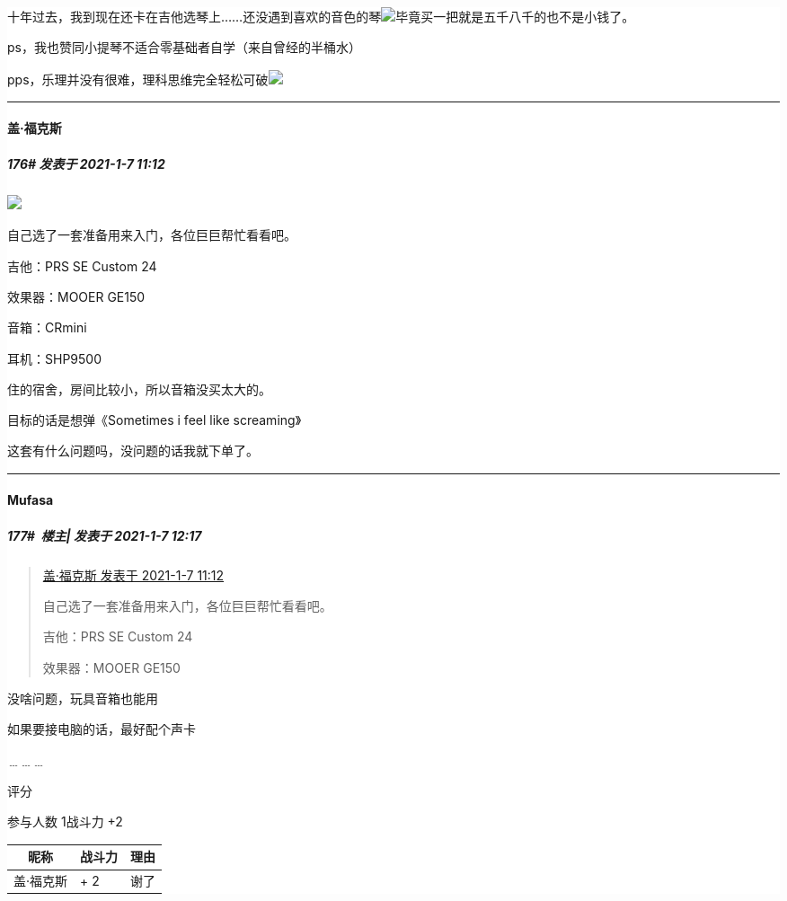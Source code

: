 十年过去，我到现在还卡在吉他选琴上……还没遇到喜欢的音色的琴<img src="https://static.saraba1st.com/image/smiley/face2017/125.png" referrerpolicy="no-referrer">毕竟买一把就是五千八千的也不是小钱了。

ps，我也赞同小提琴不适合零基础者自学（来自曾经的半桶水）

pps，乐理并没有很难，理科思维完全轻松可破<img src="https://static.saraba1st.com/image/smiley/face2017/034.png" referrerpolicy="no-referrer">


-----

####  盖·福克斯  
##### 176#       发表于 2021-1-7 11:12


<img src="https://static.saraba1st.com/image/smiley/face2017/018.png" referrerpolicy="no-referrer">

自己选了一套准备用来入门，各位巨巨帮忙看看吧。

吉他：PRS SE Custom 24

效果器：MOOER GE150

音箱：CRmini

耳机：SHP9500


住的宿舍，房间比较小，所以音箱没买太大的。

目标的话是想弹《Sometimes i feel like screaming》

这套有什么问题吗，没问题的话我就下单了。


-----

####  Mufasa  
##### 177#         楼主| 发表于 2021-1-7 12:17


<blockquote><a href="httphttps://bbs.saraba1st.com/2b/forum.php?mod=redirect&amp;goto=findpost&amp;pid=49963566&amp;ptid=1981066" target="_blank">盖·福克斯 发表于 2021-1-7 11:12</a>

自己选了一套准备用来入门，各位巨巨帮忙看看吧。

吉他：PRS SE Custom 24

效果器：MOOER GE150</blockquote>
没啥问题，玩具音箱也能用

如果要接电脑的话，最好配个声卡


﹍﹍﹍

评分


 参与人数 1战斗力 +2

|昵称|战斗力|理由|
|----|---|---|
| 盖·福克斯| + 2|谢了|
